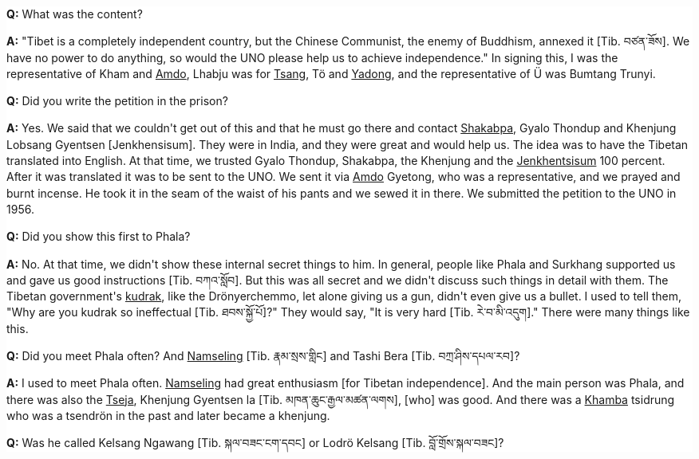 **Q:**  What was the content?   

**A:**  "Tibet is a completely independent country, but the Chinese Communist, the enemy of Buddhism, annexed it [Tib. བཙན་ཟོས]. We have no power to do anything, so would the UNO please help us to achieve independence." In signing this, I was the representative of Kham and <a href="#" data-tooltip="[tib. ཨ་མདོ]** One of the three main Tibetan sub-ethnic areas. It is located in the northeast of the Tibetan Plateau mostly in today&#x27;s Qinghai Province. A person from Amdo is called an Amdowa.">Amdo</a>, Lhabju was for <a href="#" data-tooltip="[tib. གཙང]** One of the major sub-areas of Tibet that is located in southwest Tibet. Its main city is Shigatse.">Tsang</a>, Tö and <a href="#" data-tooltip="[ch. 亚东]** The Chinese name for the Tibetan town called Tromo that is located on the Sikkim border.">Yadong</a>, and the representative of Ü was Bumtang Trunyi.   

**Q:**  Did you write the petition in the prison?   

**A:**  Yes. We said that we couldn't get out of this and that he must go there and contact <a href="#" data-tooltip="[tib. ཞྭ་སྒབ་པ]** The name of the family of an important lay official during the 1940s and 1950s.">Shakabpa</a>, Gyalo Thondup and Khenjung Lobsang Gyentsen [Jenkhensisum]. They were in India, and they were great and would help us. The idea was to have the Tibetan translated into English. At that time, we trusted Gyalo Thondup, Shakabpa, the Khenjung and the <a href="#" data-tooltip="[tib. གཅེན་མཁན་རྩིས་གསུམ]** Abbr.: The titles of the three heads of the major anti-Chinese émigré group in India during the 1954-59 period: &quot;Jen&quot; refers to the &quot;older brother&quot; (the older brother of the Dalai Lama, Gyalo Thondup), &quot;khen&quot; refers to the monk official of the khenjung rank (Lobsang Gyentsen), and &quot;tsi&quot; refers to the lay official of the tsipön rank (Shakabpa). &quot;Sum&quot; means the three (of them).">Jenkhentsisum</a> 100 percent. After it was translated it was to be sent to the UNO. We sent it via <a href="#" data-tooltip="[tib. ཨ་མདོ]** One of the three main Tibetan sub-ethnic areas. It is located in the northeast of the Tibetan Plateau mostly in today&#x27;s Qinghai Province. A person from Amdo is called an Amdowa.">Amdo</a> Gyetong, who was a representative, and we prayed and burnt incense. He took it in the seam of the waist of his pants and we sewed it in there. We submitted the petition to the UNO in 1956.   

**Q:**  Did you show this first to Phala?   

**A:**  No. At that time, we didn't show these internal secret things to him. In general, people like Phala and Surkhang supported us and gave us good instructions [Tib. བཀའ་སློབ]. But this was all secret and we didn't discuss such things in detail with them. The Tibetan government's <a href="#" data-tooltip="[tib. སྐུ་དྲག]** 1. A member of the lay aristocracy. 2. Title for government lay and monk officials. 3. A name occasionally used for the top leaders/officials in a monastery.">kudrak</a>, like the Drönyerchemmo, let alone giving us a gun, didn't even give us a bullet. I used to tell them, "Why are you kudrak so ineffectual [Tib. ཐབས་སྐྱོ་པོ]?" They would say, "It is very hard [Tib. རེ་བ་མི་འདུག]." There were many things like this.   

**Q:**  Did you meet Phala often? And <a href="#" data-tooltip="[tib. རྣམ་གསལ་གླིང]** The family name of a well-known aristocratic lay official.">Namseling</a> [Tib. རྣམ་སྲས་གླིང] and Tashi Bera [Tib. བཀྲ་ཤིས་དཔལ་རབ]?   

**A:**  I used to meet Phala often. <a href="#" data-tooltip="[tib. རྣམ་གསལ་གླིང]** The family name of a well-known aristocratic lay official.">Namseling</a> had great enthusiasm [for Tibetan independence]. And the main person was Phala, and there was also the <a href="#" data-tooltip="[tib. རྩེ་ཕྱག]** 1. The Treasury Office that was located in the Potala and supplied items for the Dalai Lama. 2. The name/title of the officials who headed the Tseja Office.">Tseja</a>, Khenjung Gyentsen la [Tib. མཁན་ཆུང་རྒྱལ་མཚན་ལགས], [who] was good. And there was a <a href="#" data-tooltip="[tib. ཁམས་པ]** A person from the Kham region, a Tibetan from the Khamba (Khampa) sub-cultural group.">Khamba</a> tsidrung who was a tsendrön in the past and later became a khenjung.   

**Q:**  Was he called Kelsang Ngawang [Tib. སྐལ་བཟང་ངག་དབང] or Lodrö Kelsang [Tib. བློ་གྲོས་སྐལ་བཟང]?   
